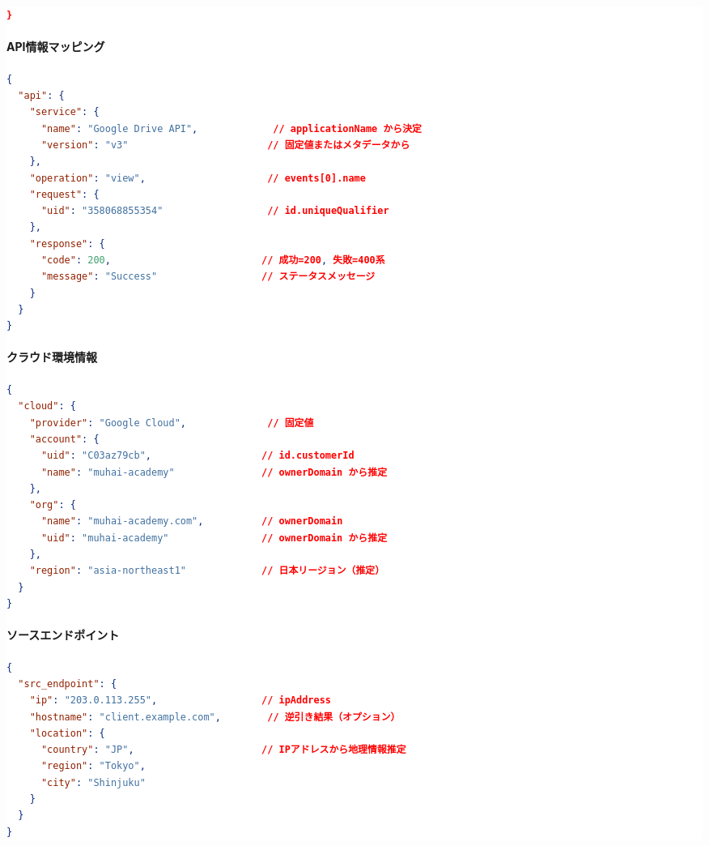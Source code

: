 ```json
}
```

#### API情報マッピング
```json
{
  "api": {
    "service": {
      "name": "Google Drive API",             // applicationName から決定
      "version": "v3"                        // 固定値またはメタデータから
    },
    "operation": "view",                     // events[0].name
    "request": {
      "uid": "358068855354"                  // id.uniqueQualifier
    },
    "response": {
      "code": 200,                          // 成功=200, 失敗=400系
      "message": "Success"                  // ステータスメッセージ
    }
  }
}
```

#### クラウド環境情報
```json
{
  "cloud": {
    "provider": "Google Cloud",              // 固定値
    "account": {
      "uid": "C03az79cb",                   // id.customerId
      "name": "muhai-academy"               // ownerDomain から推定
    },
    "org": {
      "name": "muhai-academy.com",          // ownerDomain
      "uid": "muhai-academy"                // ownerDomain から推定
    },
    "region": "asia-northeast1"             // 日本リージョン（推定）
  }
}
```

#### ソースエンドポイント
```json
{
  "src_endpoint": {
    "ip": "203.0.113.255",                  // ipAddress
    "hostname": "client.example.com",        // 逆引き結果（オプション）
    "location": {
      "country": "JP",                      // IPアドレスから地理情報推定
      "region": "Tokyo",
      "city": "Shinjuku"
    }
  }
}
```
